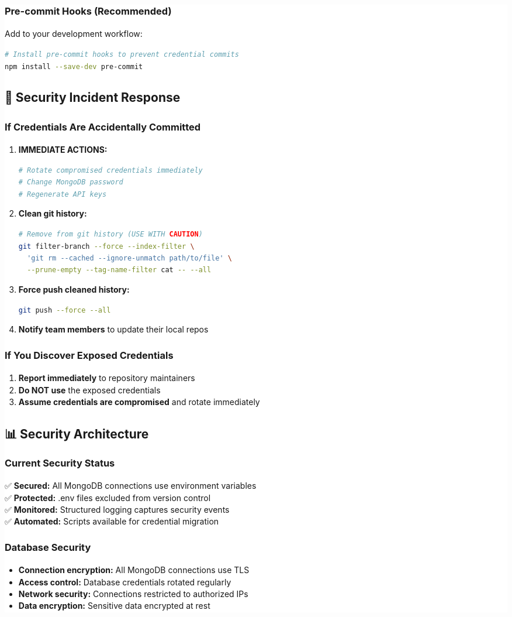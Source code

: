 ### Pre-commit Hooks (Recommended)
Add to your development workflow:

```bash
# Install pre-commit hooks to prevent credential commits
npm install --save-dev pre-commit
```

## 🚨 Security Incident Response

### If Credentials Are Accidentally Committed

1. **IMMEDIATE ACTIONS:**
   ```bash
   # Rotate compromised credentials immediately
   # Change MongoDB password
   # Regenerate API keys
   ```

2. **Clean git history:**
   ```bash
   # Remove from git history (USE WITH CAUTION)
   git filter-branch --force --index-filter \
     'git rm --cached --ignore-unmatch path/to/file' \
     --prune-empty --tag-name-filter cat -- --all
   ```

3. **Force push cleaned history:**
   ```bash
   git push --force --all
   ```

4. **Notify team members** to update their local repos

### If You Discover Exposed Credentials
1. **Report immediately** to repository maintainers
2. **Do NOT use** the exposed credentials
3. **Assume credentials are compromised** and rotate immediately

## 📊 Security Architecture

### Current Security Status
✅ **Secured:** All MongoDB connections use environment variables  
✅ **Protected:** .env files excluded from version control  
✅ **Monitored:** Structured logging captures security events  
✅ **Automated:** Scripts available for credential migration  

### Database Security
- **Connection encryption:** All MongoDB connections use TLS
- **Access control:** Database credentials rotated regularly
- **Network security:** Connections restricted to authorized IPs
- **Data encryption:** Sensitive data encrypted at rest
